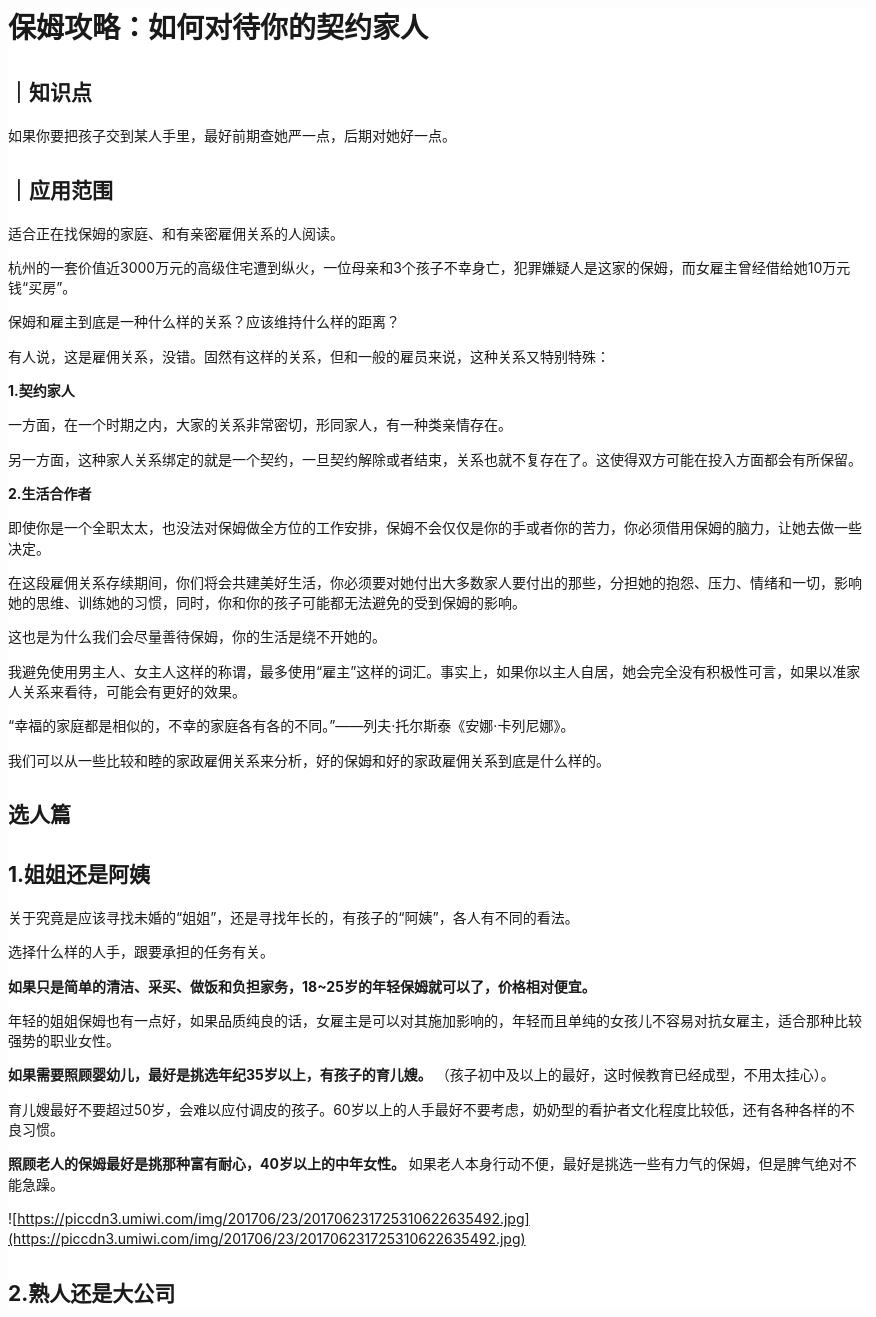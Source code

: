 # 保姆攻略：如何对待你的契约家人

## ｜知识点

如果你要把孩子交到某人手里，最好前期查她严一点，后期对她好一点。

## ｜应用范围

适合正在找保姆的家庭、和有亲密雇佣关系的人阅读。

杭州的一套价值近3000万元的高级住宅遭到纵火，一位母亲和3个孩子不幸身亡，犯罪嫌疑人是这家的保姆，而女雇主曾经借给她10万元钱“买房”。

保姆和雇主到底是一种什么样的关系？应该维持什么样的距离？

有人说，这是雇佣关系，没错。固然有这样的关系，但和一般的雇员来说，这种关系又特别特殊：

 **1.契约家人**

一方面，在一个时期之内，大家的关系非常密切，形同家人，有一种类亲情存在。

另一方面，这种家人关系绑定的就是一个契约，一旦契约解除或者结束，关系也就不复存在了。这使得双方可能在投入方面都会有所保留。

 **2.生活合作者**

即使你是一个全职太太，也没法对保姆做全方位的工作安排，保姆不会仅仅是你的手或者你的苦力，你必须借用保姆的脑力，让她去做一些决定。

在这段雇佣关系存续期间，你们将会共建美好生活，你必须要对她付出大多数家人要付出的那些，分担她的抱怨、压力、情绪和一切，影响她的思维、训练她的习惯，同时，你和你的孩子可能都无法避免的受到保姆的影响。

这也是为什么我们会尽量善待保姆，你的生活是绕不开她的。

我避免使用男主人、女主人这样的称谓，最多使用“雇主”这样的词汇。事实上，如果你以主人自居，她会完全没有积极性可言，如果以准家人关系来看待，可能会有更好的效果。

“幸福的家庭都是相似的，不幸的家庭各有各的不同。”——列夫·托尔斯泰《安娜·卡列尼娜》。

我们可以从一些比较和睦的家政雇佣关系来分析，好的保姆和好的家政雇佣关系到底是什么样的。

## 选人篇

## 1.姐姐还是阿姨

关于究竟是应该寻找未婚的“姐姐”，还是寻找年长的，有孩子的“阿姨”，各人有不同的看法。

选择什么样的人手，跟要承担的任务有关。

 **如果只是简单的清洁、采买、做饭和负担家务，18~25岁的年轻保姆就可以了，价格相对便宜。**

年轻的姐姐保姆也有一点好，如果品质纯良的话，女雇主是可以对其施加影响的，年轻而且单纯的女孩儿不容易对抗女雇主，适合那种比较强势的职业女性。

 **如果需要照顾婴幼儿，最好是挑选年纪35岁以上，有孩子的育儿嫂。** （孩子初中及以上的最好，这时候教育已经成型，不用太挂心）。

育儿嫂最好不要超过50岁，会难以应付调皮的孩子。60岁以上的人手最好不要考虑，奶奶型的看护者文化程度比较低，还有各种各样的不良习惯。

 **照顾老人的保姆最好是挑那种富有耐心，40岁以上的中年女性。** 如果老人本身行动不便，最好是挑选一些有力气的保姆，但是脾气绝对不能急躁。

![https://piccdn3.umiwi.com/img/201706/23/201706231725310622635492.jpg](https://piccdn3.umiwi.com/img/201706/23/201706231725310622635492.jpg)

## 2.熟人还是大公司
